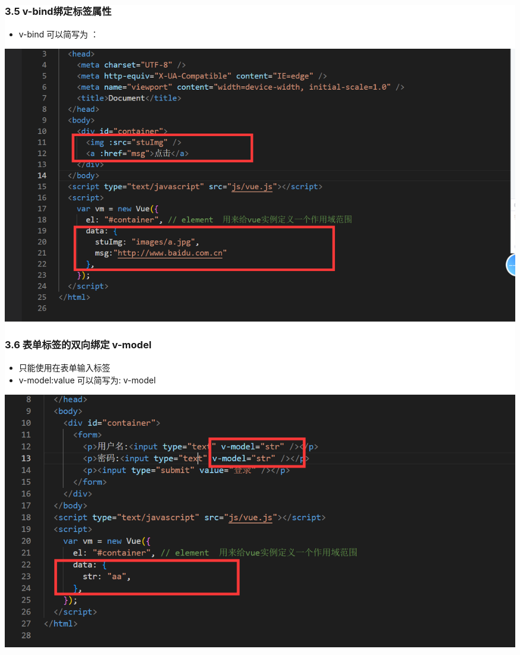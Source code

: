 ### 3.5 v-bind绑定标签属性

- v-bind  可以简写为 ：

![image-20220719103048286](vue实训.assets\image-20220719103048286.png)

### 3.6 表单标签的双向绑定 v-model

- 只能使用在表单输入标签
- v-model:value    可以简写为: v-model

![image-20220719103558289](vue实训.assets\image-20220719103558289.png)
